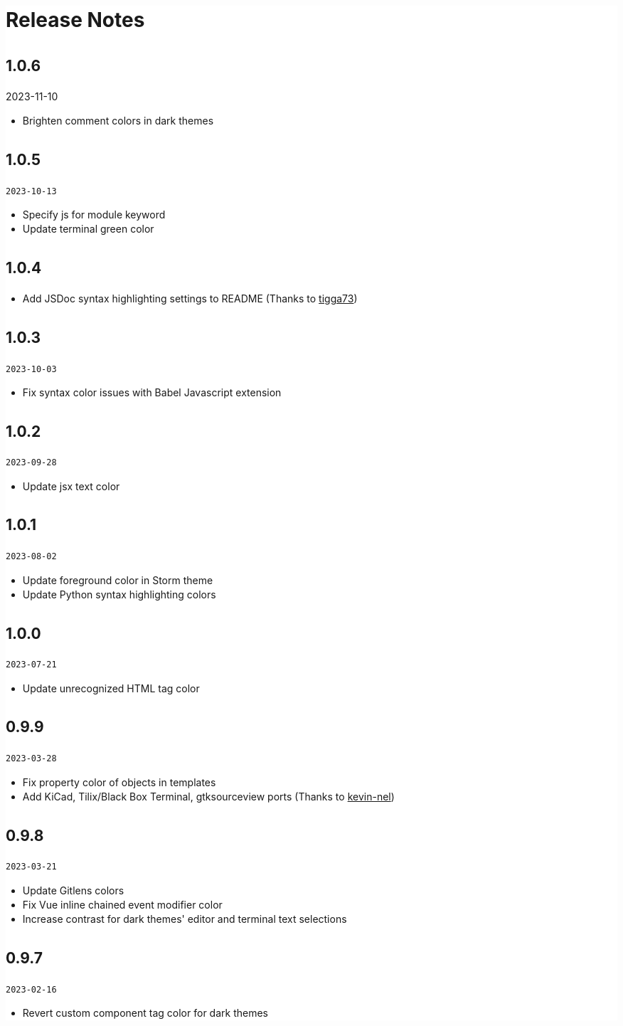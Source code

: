 # Release Notes
## 1.0.6
2023-11-10
- Brighten comment colors in dark themes
  
## 1.0.5
`2023-10-13`
- Specify js for module keyword
- Update terminal green color

## 1.0.4
- Add JSDoc syntax highlighting settings to README (Thanks to [tigga73](https://github.com/tigga73))
  
## 1.0.3
`2023-10-03`
- Fix syntax color issues with Babel Javascript extension

## 1.0.2
`2023-09-28`
- Update jsx text color
  
## 1.0.1
`2023-08-02`
- Update foreground color in Storm theme
- Update Python syntax highlighting colors

## 1.0.0
`2023-07-21`
- Update unrecognized HTML tag color
  
## 0.9.9
`2023-03-28`
- Fix property color of objects in templates
- Add KiCad, Tilix/Black Box Terminal, gtksourceview ports (Thanks to [kevin-nel](https://github.com/kevin-nel))
  
## 0.9.8
`2023-03-21`
- Update Gitlens colors
- Fix Vue inline chained event modifier color
- Increase contrast for dark themes' editor and terminal text selections

## 0.9.7
`2023-02-16`
- Revert custom component tag color for dark themes
  